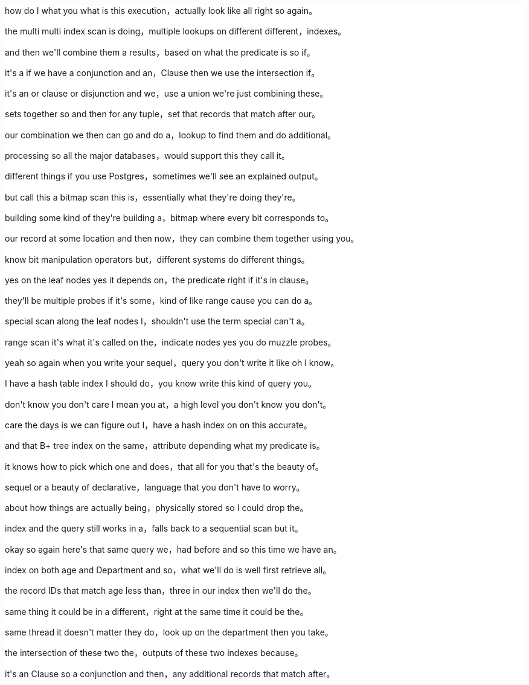 how do I what you what is this execution，actually look like all right so again。

the multi multi index scan is doing，multiple lookups on different different，indexes。

and then we'll combine them a results，based on what the predicate is so if。

it's a if we have a conjunction and an，Clause then we use the intersection if。

it's an or clause or disjunction and we，use a union we're just combining these。

sets together so and then for any tuple，set that records that match after our。

our combination we then can go and do a，lookup to find them and do additional。

processing so all the major databases，would support this they call it。

different things if you use Postgres，sometimes we'll see an explained output。

but call this a bitmap scan this is，essentially what they're doing they're。

building some kind of they're building a，bitmap where every bit corresponds to。

our record at some location and then now，they can combine them together using you。

know bit manipulation operators but，different systems do different things。

yes on the leaf nodes yes it depends on，the predicate right if it's in clause。

they'll be multiple probes if it's some，kind of like range cause you can do a。

special scan along the leaf nodes I，shouldn't use the term special can't a。

range scan it's what it's called on the，indicate nodes yes you do muzzle probes。

yeah so again when you write your sequel，query you don't write it like oh I know。

I have a hash table index I should do，you know write this kind of query you。

don't know you don't care I mean you at，a high level you don't know you don't。

care the days is we can figure out I，have a hash index on on this accurate。

and that B+ tree index on the same，attribute depending what my predicate is。

it knows how to pick which one and does，that all for you that's the beauty of。

sequel or a beauty of declarative，language that you don't have to worry。

about how things are actually being，physically stored so I could drop the。

index and the query still works in a，falls back to a sequential scan but it。

okay so again here's that same query we，had before and so this time we have an。

index on both age and Department and so，what we'll do is well first retrieve all。

the record IDs that match age less than，three in our index then we'll do the。

same thing it could be in a different，right at the same time it could be the。

same thread it doesn't matter they do，look up on the department then you take。

the intersection of these two the，outputs of these two indexes because。

it's an Clause so a conjunction and then，any additional records that match after。
